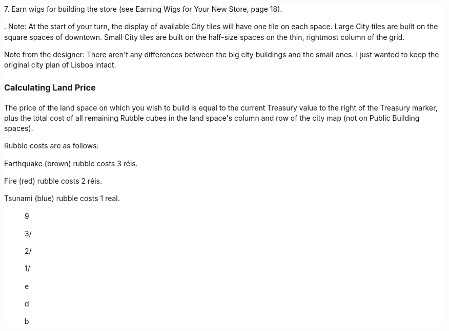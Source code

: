 7\. Earn wigs for building the store (see Earning
Wigs for Your New Store, page 18).


<figure>
</figure>


.
Note: At the start of
your turn, the display
of available City tiles
will have one tile on
each space. Large
City tiles are built
on the square spaces
of downtown. Small
City tiles are built on the half-size spaces on
the thin, rightmost column of the grid.

Note from the designer: There aren't any
differences between the big city buildings and the
small ones. I just wanted to keep the original city
plan of Lisboa intact.


### Calculating Land Price

The price of the land space on which you wish
to build is equal to the current Treasury value
to the right of the Treasury marker, plus the
total cost of all remaining Rubble cubes in the
land space's column and row of the city map
(not on Public Building spaces).

Rubble costs are as follows:

Earthquake (brown) rubble costs 3 réis.

Fire (red) rubble costs 2 réis.

Tsunami (blue) rubble costs 1 real.


<figure>

9

3/

2/

1/

e

d

b
